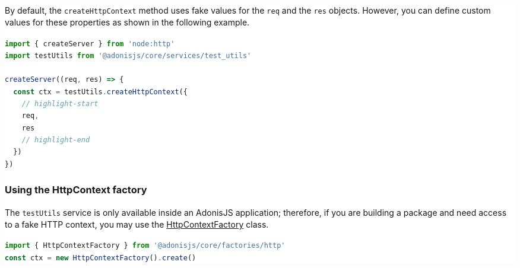 By default, the `createHttpContext` method uses fake values for the `req` and the `res` objects. However, you can define custom values for these properties as shown in the following example.

```ts
import { createServer } from 'node:http'
import testUtils from '@adonisjs/core/services/test_utils'

createServer((req, res) => {
  const ctx = testUtils.createHttpContext({
    // highlight-start
    req,
    res
    // highlight-end
  })
})
```

### Using the HttpContext factory
The `testUtils` service is only available inside an AdonisJS application; therefore, if you are building a package and need access to a fake HTTP context, you may use the [HttpContextFactory](https://github.com/adonisjs/http-server/blob/main/factories/http_context.ts#L30) class.

```ts
import { HttpContextFactory } from '@adonisjs/core/factories/http'
const ctx = new HttpContextFactory().create()
```
